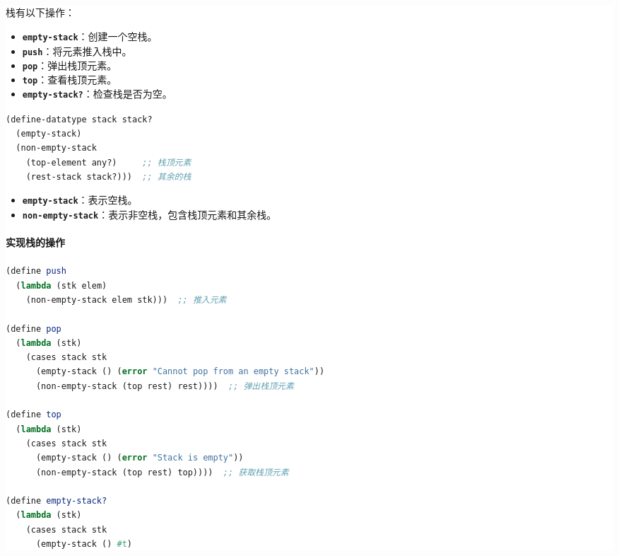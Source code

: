 栈有以下操作：
- **`empty-stack`**：创建一个空栈。
- **`push`**：将元素推入栈中。
- **`pop`**：弹出栈顶元素。
- **`top`**：查看栈顶元素。
- **`empty-stack?`**：检查栈是否为空。

```scheme
(define-datatype stack stack?
  (empty-stack)
  (non-empty-stack
    (top-element any?)     ;; 栈顶元素
    (rest-stack stack?)))  ;; 其余的栈
```

- **`empty-stack`**：表示空栈。
- **`non-empty-stack`**：表示非空栈，包含栈顶元素和其余栈。

#### 实现栈的操作

```scheme
(define push
  (lambda (stk elem)
    (non-empty-stack elem stk)))  ;; 推入元素

(define pop
  (lambda (stk)
    (cases stack stk
      (empty-stack () (error "Cannot pop from an empty stack"))
      (non-empty-stack (top rest) rest))))  ;; 弹出栈顶元素

(define top
  (lambda (stk)
    (cases stack stk
      (empty-stack () (error "Stack is empty"))
      (non-empty-stack (top rest) top))))  ;; 获取栈顶元素

(define empty-stack?
  (lambda (stk)
    (cases stack stk
      (empty-stack () #t)
